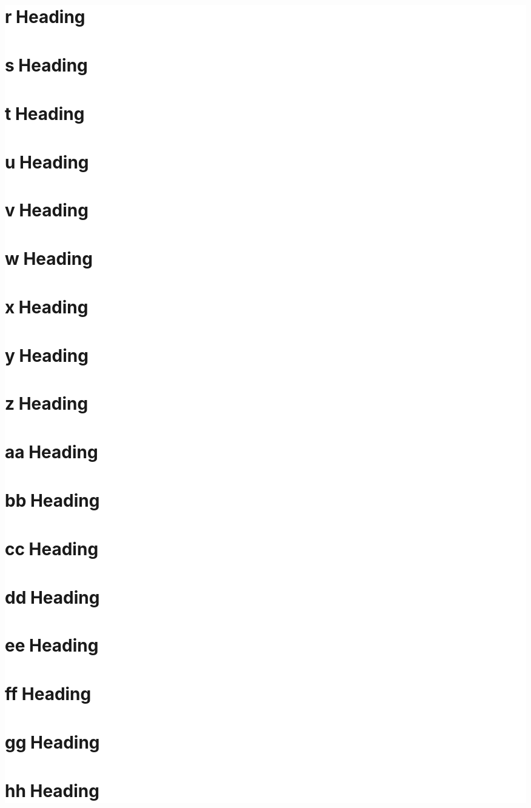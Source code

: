 # r Heading

# s Heading

# t Heading

# u Heading

# v Heading

# w Heading

# x Heading

# y Heading

# z Heading

# aa Heading

# bb Heading

# cc Heading

# dd Heading

# ee Heading

# ff Heading

# gg Heading

# hh Heading
